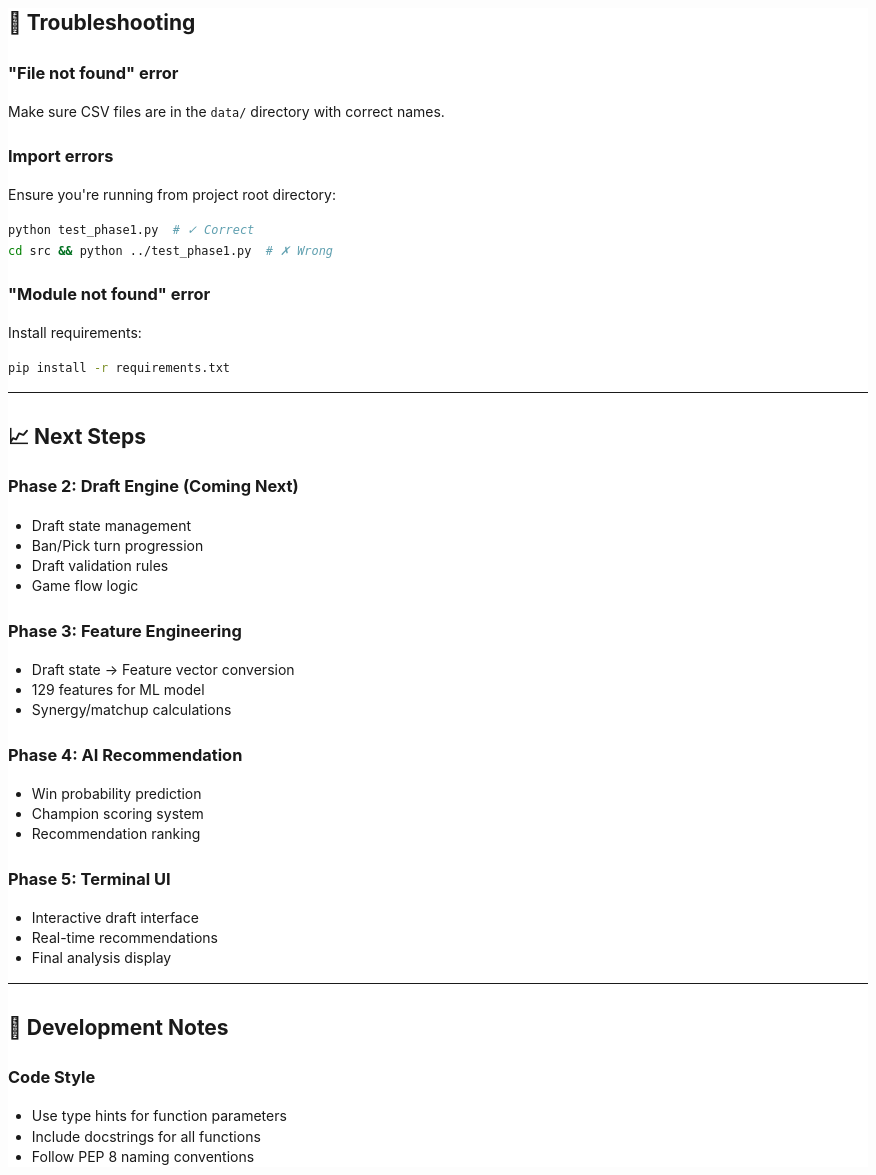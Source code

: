 
## 🐛 Troubleshooting

### "File not found" error
Make sure CSV files are in the `data/` directory with correct names.

### Import errors
Ensure you're running from project root directory:
```bash
python test_phase1.py  # ✓ Correct
cd src && python ../test_phase1.py  # ✗ Wrong
```

### "Module not found" error
Install requirements:
```bash
pip install -r requirements.txt
```

---

## 📈 Next Steps

### Phase 2: Draft Engine (Coming Next)
- Draft state management
- Ban/Pick turn progression
- Draft validation rules
- Game flow logic

### Phase 3: Feature Engineering
- Draft state → Feature vector conversion
- 129 features for ML model
- Synergy/matchup calculations

### Phase 4: AI Recommendation
- Win probability prediction
- Champion scoring system
- Recommendation ranking

### Phase 5: Terminal UI
- Interactive draft interface
- Real-time recommendations
- Final analysis display

---

## 📝 Development Notes

### Code Style
- Use type hints for function parameters
- Include docstrings for all functions
- Follow PEP 8 naming conventions
